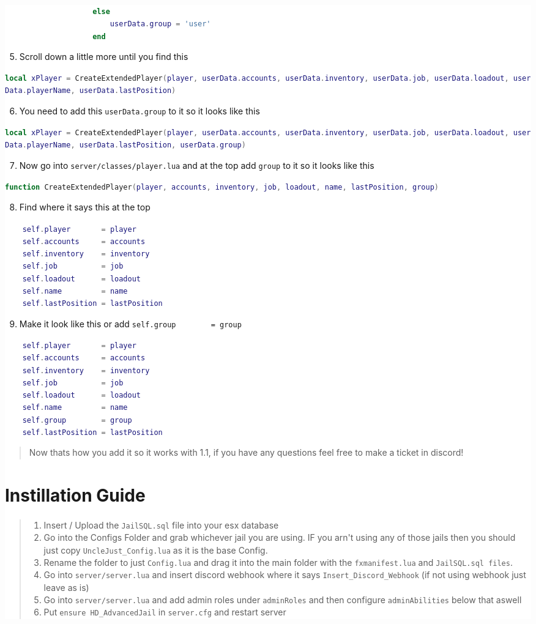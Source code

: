 ```lua
					else
						userData.group = 'user'
					end
```
5. Scroll down a little more until you find this
```lua
local xPlayer = CreateExtendedPlayer(player, userData.accounts, userData.inventory, userData.job, userData.loadout, userData.playerName, userData.lastPosition)
```
6. You need to add this `userData.group` to it so it looks like this
```lua
local xPlayer = CreateExtendedPlayer(player, userData.accounts, userData.inventory, userData.job, userData.loadout, userData.playerName, userData.lastPosition, userData.group)
```
7. Now go into `server/classes/player.lua` and at the top add `group` to it so it looks like this
```lua
function CreateExtendedPlayer(player, accounts, inventory, job, loadout, name, lastPosition, group)
```

8. Find where it says this at the top
```lua
	self.player       = player
	self.accounts     = accounts
	self.inventory    = inventory
	self.job          = job
	self.loadout      = loadout
	self.name         = name
	self.lastPosition = lastPosition
```
9. Make it look like this or add `self.group        = group`
```lua
	self.player       = player
	self.accounts     = accounts
	self.inventory    = inventory
	self.job          = job
	self.loadout      = loadout
	self.name         = name
	self.group        = group
	self.lastPosition = lastPosition
```

> Now thats how you add it so it works with 1.1, if you have any questions feel free to make a ticket in discord!

# Instillation Guide
> 1. Insert / Upload the `JailSQL.sql` file into your esx database
> 2. Go into the Configs Folder and grab whichever jail you are using. IF you arn't using any of those jails then you should just copy `UncleJust_Config.lua` as it is the base Config.
> 3. Rename the folder to just `Config.lua` and drag it into the main folder with the `fxmanifest.lua` and `JailSQL.sql files`.
> 4. Go into `server/server.lua` and insert discord webhook where it says `Insert_Discord_Webhook` (if not using webhook just leave as is)
> 5. Go into `server/server.lua` and add admin roles under `adminRoles` and then configure `adminAbilities` below that aswell
> 6. Put `ensure HD_AdvancedJail` in `server.cfg` and restart server
